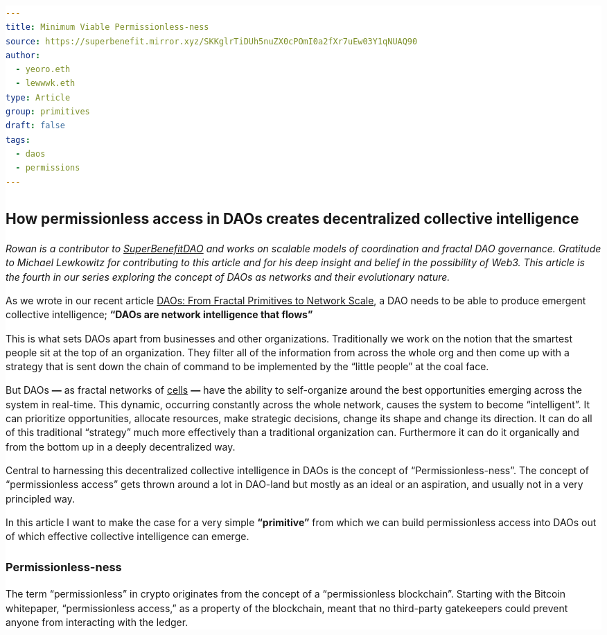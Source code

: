```yaml
---
title: Minimum Viable Permissionless-ness
source: https://superbenefit.mirror.xyz/SKKglrTiDUh5nuZX0cPOmI0a2fXr7uEw03Y1qNUAQ90
author:
  - yeoro.eth
  - lewwwk.eth
type: Article
group: primitives
draft: false
tags:
  - daos
  - permissions
---
```


## How permissionless access in DAOs creates decentralized collective intelligence

_Rowan is a contributor to [SuperBenefitDAO](https://www.superbenefit.org/) and works on scalable models of coordination and fractal DAO governance. Gratitude to Michael Lewkowitz for contributing to this article and for his deep insight and belief in the possibility of Web3. This article is the fourth in our series exploring the concept of DAOs as networks and their evolutionary nature._

As we wrote in our recent article [DAOs: From Fractal Primitives to Network Scale](https://superbenefit.mirror.xyz/zyP-6GZQz-DWcdbAa-4sqRiY58P1WvYvIs_2zNa9oYo), a DAO needs to be able to produce emergent collective intelligence; **“DAOs are network intelligence that flows”**

This is what sets DAOs apart from businesses and other organizations. Traditionally we work on the notion that the smartest people sit at the top of an organization. They filter all of the information from across the whole org and then come up with a strategy that is sent down the chain of command to be implemented by the “little people” at the coal face.

But DAOs **—** as fractal networks of [cells](notes/primitives-project/patterns/Cell.md) **—** have the ability to self-organize around the best opportunities emerging across the system in real-time. This dynamic, occurring constantly across the whole network, causes the system to become “intelligent”. It can prioritize opportunities, allocate resources, make strategic decisions, change its shape and change its direction. It can do all of this traditional “strategy” much more effectively than a traditional organization can. Furthermore it can do it organically and from the bottom up in a deeply decentralized way.

Central to harnessing this decentralized collective intelligence in DAOs is the concept of “Permissionless-ness”. The concept of “permissionless access” gets thrown around a lot in DAO-land but mostly as an ideal or an aspiration, and usually not in a very principled way.

In this article I want to make the case for a very simple **“primitive”** from which we can build permissionless access into DAOs out of which effective collective intelligence can emerge.

### Permissionless-ness

The term “permissionless” in crypto originates from the concept of a “permissionless blockchain”. Starting with the Bitcoin whitepaper, “permissionless access,” as a property of the blockchain, meant that no third-party gatekeepers could prevent anyone from interacting with the ledger.
